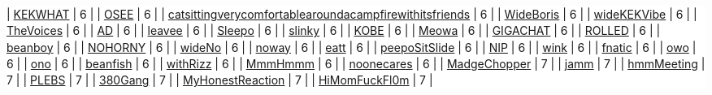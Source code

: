 | [KEKWHAT](https://7tv.app/emotes/60ae47b70e354776343dcd35)                                                                                              | 6     |
| [OSEE](https://7tv.app/emotes/6324798be062d588b69f9d5a)                                                                                                 | 6     |
| [catsittingverycomfortablearoundacampfirewithitsfriends](https://7tv.app/emotes/636f1f13cd0b9515ad700087)                                               | 6     |
| [WideBoris](https://7tv.app/emotes/635d0b71159caaff1827d595)                                                                                            | 6     |
| [wideKEKVibe](https://7tv.app/emotes/63d81726b98b49dd71f09e5b)                                                                                          | 6     |
| [TheVoices](https://7tv.app/emotes/63acb7b5acef59270e7cf4b0)                                                                                            | 6     |
| [AD](https://7tv.app/emotes/62a9a2f1604faf863421eb5a)                                                                                                   | 6     |
| [leavee](https://7tv.app/emotes/630b948b3bb08262fb6c0d11)                                                                                               | 6     |
| [Sleepo](https://7tv.app/emotes/6171d635ffc7244d797cba14)                                                                                               | 6     |
| [slinky](https://7tv.app/emotes/63d9449beb0728b84f09c4cb)                                                                                               | 6     |
| [KOBE](https://7tv.app/emotes/62e9773a767b0be826cae129)                                                                                                 | 6     |
| [Meowa](https://7tv.app/emotes/640e3418d7b4e2c3a0141245)                                                                                                | 6     |
| [GIGACHAT](https://7tv.app/emotes/616c2b9fd89696663cf352a2)                                                                                             | 6     |
| [ROLLED](https://7tv.app/emotes/61e08a71950a8915e1706e87)                                                                                               | 6     |
| [beanboy](https://7tv.app/emotes/637421bd8aac2a14a176d125)                                                                                              | 6     |
| [NOHORNY](https://7tv.app/emotes/632bcc9a5820e449ae4d371b)                                                                                              | 6     |
| [wideNo](https://7tv.app/emotes/626d4768bd9c2fdf48a4de70)                                                                                               | 6     |
| [noway](https://7tv.app/emotes/64836d3e315f10697d206d34)                                                                                                | 6     |
| [eatt](https://7tv.app/emotes/63dc32f4a039b6522cdd4202)                                                                                                 | 6     |
| [peepoSitSlide](https://7tv.app/emotes/631a5941d47e611c913d74a2)                                                                                        | 6     |
| [NIP](https://7tv.app/emotes/6254836f5c62fecb05d619b8)                                                                                                  | 6     |
| [wink](https://7tv.app/emotes/63d2dda2f8d2c2585d5859ac)                                                                                                 | 6     |
| [fnatic](https://7tv.app/emotes/630fb282c7b627ebb036effc)                                                                                               | 6     |
| [owo](https://7tv.app/emotes/64595d9e229697b9ed0a7d33)                                                                                                  | 6     |
| [ono](https://7tv.app/emotes/64c5813ffa7ee9aefb213f37)                                                                                                  | 6     |
| [beanfish](https://7tv.app/emotes/62c3749ae7f2da3bb01a1a1d)                                                                                             | 6     |
| [withRizz](https://7tv.app/emotes/64168fb3f65a1077056f9e53)                                                                                             | 6     |
| [MmmHmmm](https://7tv.app/emotes/61a13c7ee9684edbbc36f576)                                                                                              | 6     |
| [noonecares](https://7tv.app/emotes/632b4eb980209c4f0fd3bd4f)                                                                                           | 6     |
| [MadgeChopper](https://7tv.app/emotes/610d1621637fa95aba9650ef)                                                                                         | 7     |
| [jamm](https://7tv.app/emotes/61d9f9ab27a4f6d6544e611c)                                                                                                 | 7     |
| [hmmMeeting](https://7tv.app/emotes/62c02c2cc2b63d1e2f3d8782)                                                                                           | 7     |
| [PLEBS](https://7tv.app/emotes/60fd02801153aea242d35724)                                                                                                | 7     |
| [380Gang](https://7tv.app/emotes/62438b428b408746ed5971b3)                                                                                              | 7     |
| [MyHonestReaction](https://7tv.app/emotes/628d5f7c836261e3f0a6ec7d)                                                                                     | 7     |
| [HiMomFuckFl0m](https://7tv.app/emotes/639cf02d516a52968579b8d4)                                                                                        | 7     |